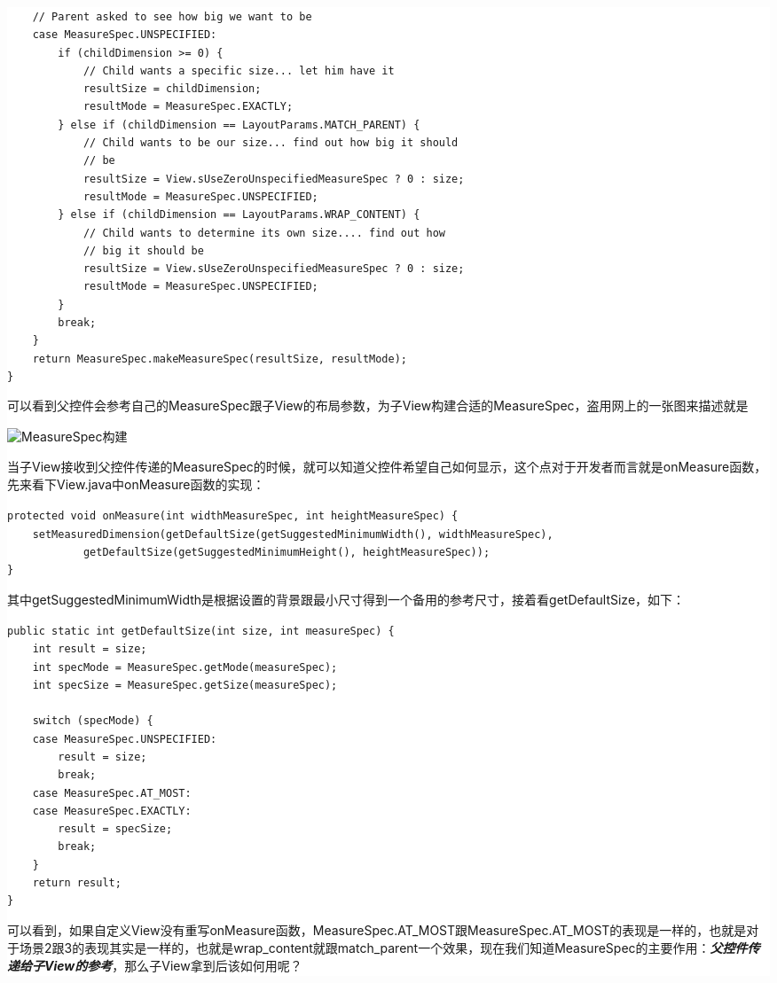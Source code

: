         // Parent asked to see how big we want to be
        case MeasureSpec.UNSPECIFIED:
            if (childDimension >= 0) {
                // Child wants a specific size... let him have it
                resultSize = childDimension;
                resultMode = MeasureSpec.EXACTLY;
            } else if (childDimension == LayoutParams.MATCH_PARENT) {
                // Child wants to be our size... find out how big it should
                // be
                resultSize = View.sUseZeroUnspecifiedMeasureSpec ? 0 : size;
                resultMode = MeasureSpec.UNSPECIFIED;
            } else if (childDimension == LayoutParams.WRAP_CONTENT) {
                // Child wants to determine its own size.... find out how
                // big it should be
                resultSize = View.sUseZeroUnspecifiedMeasureSpec ? 0 : size;
                resultMode = MeasureSpec.UNSPECIFIED;
            }
            break;
        }
        return MeasureSpec.makeMeasureSpec(resultSize, resultMode);
    }
    
可以看到父控件会参考自己的MeasureSpec跟子View的布局参数，为子View构建合适的MeasureSpec，盗用网上的一张图来描述就是

![MeasureSpec构建](http://upload-images.jianshu.io/upload_images/1460468-d8e25ab337751361.png?imageMogr2/auto-orient/strip%7CimageView2/2/w/1240)
        
当子View接收到父控件传递的MeasureSpec的时候，就可以知道父控件希望自己如何显示，这个点对于开发者而言就是onMeasure函数，先来看下View.java中onMeasure函数的实现：

    protected void onMeasure(int widthMeasureSpec, int heightMeasureSpec) {
        setMeasuredDimension(getDefaultSize(getSuggestedMinimumWidth(), widthMeasureSpec),
                getDefaultSize(getSuggestedMinimumHeight(), heightMeasureSpec));
    }

其中getSuggestedMinimumWidth是根据设置的背景跟最小尺寸得到一个备用的参考尺寸，接着看getDefaultSize，如下：
    
    public static int getDefaultSize(int size, int measureSpec) {
        int result = size;
        int specMode = MeasureSpec.getMode(measureSpec);
        int specSize = MeasureSpec.getSize(measureSpec);

        switch (specMode) {
        case MeasureSpec.UNSPECIFIED:
            result = size;
            break;
        case MeasureSpec.AT_MOST:
        case MeasureSpec.EXACTLY:
            result = specSize;
            break;
        }
        return result;
    }

可以看到，如果自定义View没有重写onMeasure函数，MeasureSpec.AT_MOST跟MeasureSpec.AT_MOST的表现是一样的，也就是对于场景2跟3的表现其实是一样的，也就是wrap_content就跟match_parent一个效果，现在我们知道MeasureSpec的主要作用：***父控件传递给子View的参考***，那么子View拿到后该如何用呢？

